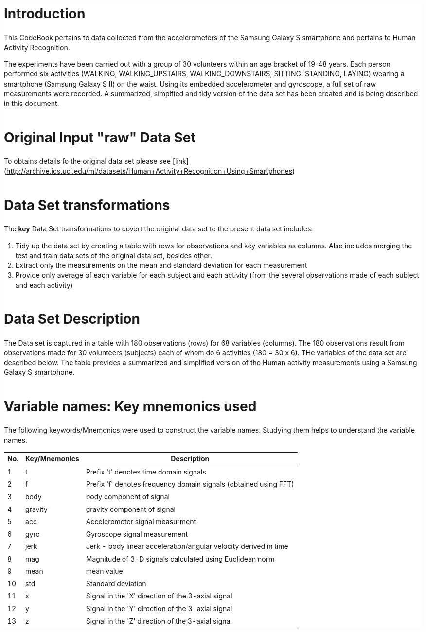 Introduction
============

This CodeBook pertains to data collected from the accelerometers of the Samsung Galaxy S smartphone and pertains to Human Activity Recognition.

The experiments have been carried out with a group of 30 volunteers within an age bracket of 19-48 years. Each person performed six activities (WALKING, WALKING_UPSTAIRS, WALKING_DOWNSTAIRS, SITTING, STANDING, LAYING) wearing a smartphone (Samsung Galaxy S II) on the waist. Using its embedded accelerometer and gyroscope, a full set of raw measurements were recorded. A summarized, simplfied and tidy version of the data set has been created and is being described in this document.

Original Input "raw" Data Set
=============================

To obtains details fo the original data set please see [link] (http://archive.ics.uci.edu/ml/datasets/Human+Activity+Recognition+Using+Smartphones)

Data Set transformations
========================

The **key** Data Set transformations to covert the original data set to the present data set includes:

1. Tidy up the data set by creating a table with rows for observations and key variables as columns. Also includes merging the test and train data sets of the original data set, besides other.
2. Extract only the measurements on the mean and standard deviation for each measurement
3. Provide only average of each variable for each subject and each activity (from the several observations made of each subject and each activity)

Data Set Description
====================

The Data set is captured in a table with 180 observations (rows) for 68 variables (columns). The 180 observations result from observations made for 30 volunteers (subjects) each of whom do 6 activities (180 = 30 x 6). THe variables of the data set are described below. The table provides a summarized and simplified version of the Human activity measurements using a Samsung Galaxy S smartphone.

Variable names: Key mnemonics used
==================================

The following keywords/Mnemonics were used to construct the variable names. Studying them helps to understand the variable names.

No.|Key/Mnemonics|Description
---|-------------|-----------
1|t|Prefix 't' denotes time domain signals
2|f|Prefix 'f' denotes frequency domain signals (obtained using FFT)
3|body|body component of signal
4|gravity|gravity component of signal
5|acc|Accelerometer signal measurment
6|gyro|Gyroscope signal measurement
7|jerk|Jerk - body linear acceleration/angular velocity derived in time
8|mag|Magnitude of 3-D signals calculated using Euclidean norm
9|mean|mean value
10|std|Standard deviation
11|x|Signal in the 'X' direction of the 3-axial signal
12|y|Signal in the 'Y' direction of the 3-axial signal
13|z|Signal in the 'Z' direction of the 3-axial signal
